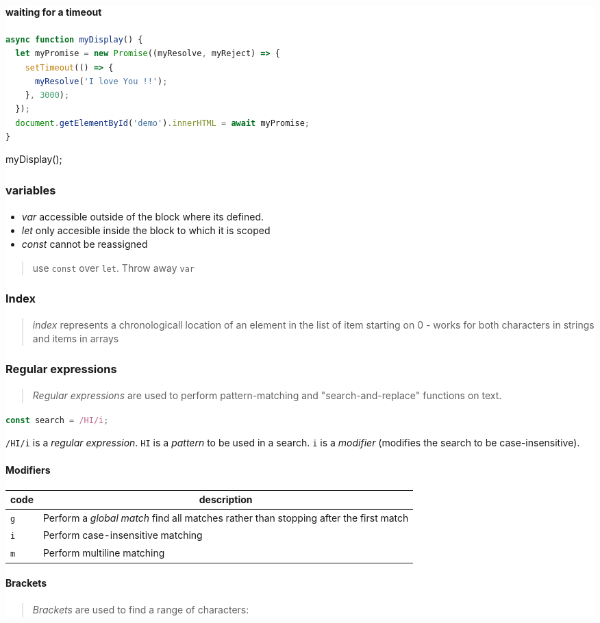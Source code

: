 
#### waiting for a timeout

```js
async function myDisplay() {
  let myPromise = new Promise((myResolve, myReject) => {
    setTimeout(() => {
      myResolve('I love You !!');
    }, 3000);
  });
  document.getElementById('demo').innerHTML = await myPromise;
}
```

myDisplay();

### variables

- _var_ accessible outside of the block where its defined.
- _let_ only accesible inside the block to which it is scoped
- _const_ cannot be reassigned

> use `const` over `let`. Throw away `var`

### Index

> _index_ represents a chronologicall location of an element in the list of item starting on 0 - works for both characters in strings and items in arrays

### Regular expressions

> _Regular expressions_ are used to perform pattern-matching and "search-and-replace" functions on text.

```javascript
const search = /HI/i;
```

`/HI/i` is a _regular expression_.
`HI` is a _pattern_ to be used in a search.
`i` is a _modifier_ (modifies the search to be case-insensitive).

#### Modifiers

| code | description                                                                          |
| ---- | ------------------------------------------------------------------------------------ |
| `g`  | Perform a _global match_ find all matches rather than stopping after the first match |
| `i`  | Perform case-insensitive matching                                                    |
| `m`  | Perform multiline matching                                                           |

#### Brackets

> _Brackets_ are used to find a range of characters:
